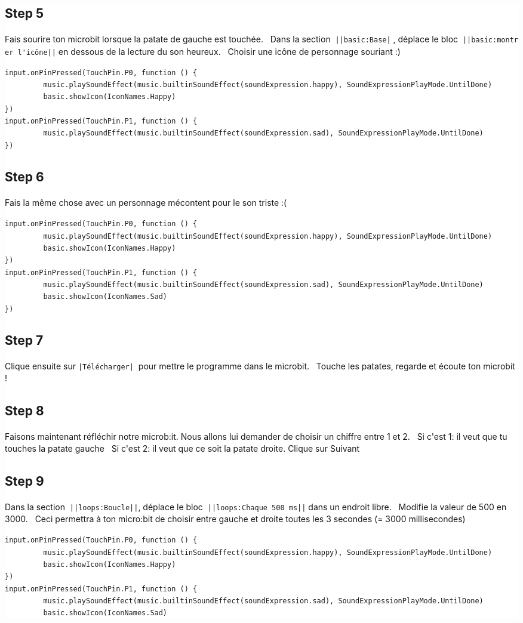 

## Step 5
Fais sourire ton microbit lorsque la patate de gauche est touchée.  
Dans la section  ``||basic:Base|`` , déplace le bloc  ``||basic:montrer l'icône||`` en dessous de la lecture du son heureux.  
Choisir une icône de personnage souriant :) 

``` blocks
input.onPinPressed(TouchPin.P0, function () {
         music.playSoundEffect(music.builtinSoundEffect(soundExpression.happy), SoundExpressionPlayMode.UntilDone)
         basic.showIcon(IconNames.Happy)
})
input.onPinPressed(TouchPin.P1, function () {
         music.playSoundEffect(music.builtinSoundEffect(soundExpression.sad), SoundExpressionPlayMode.UntilDone)
})
``` 

## Step 6
Fais la même chose avec un personnage mécontent pour le son triste :(

``` blocks
input.onPinPressed(TouchPin.P0, function () {
         music.playSoundEffect(music.builtinSoundEffect(soundExpression.happy), SoundExpressionPlayMode.UntilDone)
         basic.showIcon(IconNames.Happy)
})
input.onPinPressed(TouchPin.P1, function () {
         music.playSoundEffect(music.builtinSoundEffect(soundExpression.sad), SoundExpressionPlayMode.UntilDone)
         basic.showIcon(IconNames.Sad)
})
``` 

## Step 7
Clique ensuite sur ``|Télécharger|``  pour mettre le programme dans le microbit.  
Touche les patates, regarde et écoute ton microbit !

## Step 8
Faisons maintenant réfléchir notre microb:it. Nous allons lui demander de choisir un chiffre entre 1 et 2.  
Si c'est 1: il veut que tu touches la patate gauche  
Si c'est 2: il veut que ce soit la patate droite.
Clique sur Suivant

## Step 9
Dans la section  ``||loops:Boucle||``, déplace le bloc  ``||loops:Chaque 500 ms||`` dans un endroit libre.  
Modifie la valeur de 500 en 3000.  
Ceci permettra à ton micro:bit de choisir entre gauche et droite toutes les 3 secondes (= 3000 millisecondes)
``` blocks
input.onPinPressed(TouchPin.P0, function () {
         music.playSoundEffect(music.builtinSoundEffect(soundExpression.happy), SoundExpressionPlayMode.UntilDone)
         basic.showIcon(IconNames.Happy)
})
input.onPinPressed(TouchPin.P1, function () {
         music.playSoundEffect(music.builtinSoundEffect(soundExpression.sad), SoundExpressionPlayMode.UntilDone)
         basic.showIcon(IconNames.Sad)
```